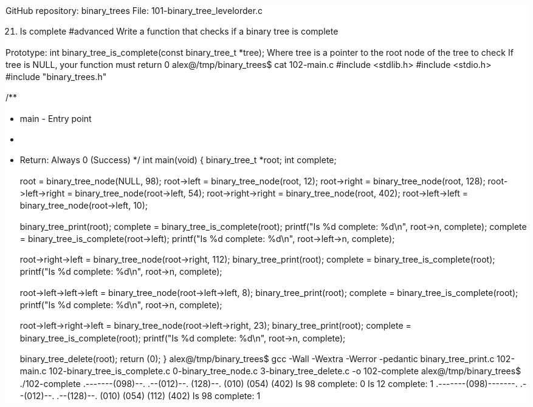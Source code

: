 GitHub repository: binary_trees
File: 101-binary_tree_levelorder.c
  
21. Is complete
#advanced
Write a function that checks if a binary tree is complete

Prototype: int binary_tree_is_complete(const binary_tree_t *tree);
Where tree is a pointer to the root node of the tree to check
If tree is NULL, your function must return 0
alex@/tmp/binary_trees$ cat 102-main.c
#include <stdlib.h>
#include <stdio.h>
#include "binary_trees.h"

/**
 * main - Entry point
 *
 * Return: Always 0 (Success)
 */
int main(void)
{
    binary_tree_t *root;
    int complete;

    root = binary_tree_node(NULL, 98);
    root->left = binary_tree_node(root, 12);
    root->right = binary_tree_node(root, 128);
    root->left->right = binary_tree_node(root->left, 54);
    root->right->right = binary_tree_node(root, 402);
    root->left->left = binary_tree_node(root->left, 10);

    binary_tree_print(root);
    complete = binary_tree_is_complete(root);
    printf("Is %d complete: %d\n", root->n, complete);
    complete = binary_tree_is_complete(root->left);
    printf("Is %d complete: %d\n", root->left->n, complete);

    root->right->left = binary_tree_node(root->right, 112);
    binary_tree_print(root);
    complete = binary_tree_is_complete(root);
    printf("Is %d complete: %d\n", root->n, complete);

    root->left->left->left = binary_tree_node(root->left->left, 8);
    binary_tree_print(root);
    complete = binary_tree_is_complete(root);
    printf("Is %d complete: %d\n", root->n, complete);

    root->left->right->left = binary_tree_node(root->left->right, 23);
    binary_tree_print(root);
    complete = binary_tree_is_complete(root);
    printf("Is %d complete: %d\n", root->n, complete);

    binary_tree_delete(root);
    return (0);
}
alex@/tmp/binary_trees$ gcc -Wall -Wextra -Werror -pedantic binary_tree_print.c 102-main.c 102-binary_tree_is_complete.c 0-binary_tree_node.c 3-binary_tree_delete.c -o 102-complete
alex@/tmp/binary_trees$ ./102-complete
       .-------(098)--.
  .--(012)--.       (128)--.
(010)     (054)          (402)
Is 98 complete: 0
Is 12 complete: 1
       .-------(098)-------.
  .--(012)--.         .--(128)--.
(010)     (054)     (112)     (402)
Is 98 complete: 1